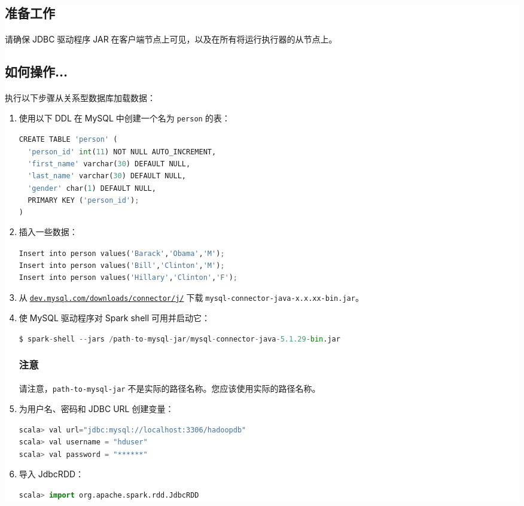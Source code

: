 ## 准备工作

请确保 JDBC 驱动程序 JAR 在客户端节点上可见，以及在所有将运行执行器的从节点上。

## 如何操作…

执行以下步骤从关系型数据库加载数据：

1.  使用以下 DDL 在 MySQL 中创建一个名为 `person` 的表：

    ```py
    CREATE TABLE 'person' (
      'person_id' int(11) NOT NULL AUTO_INCREMENT,
      'first_name' varchar(30) DEFAULT NULL,
      'last_name' varchar(30) DEFAULT NULL,
      'gender' char(1) DEFAULT NULL,
      PRIMARY KEY ('person_id');
    )
    ```

1.  插入一些数据：

    ```py
    Insert into person values('Barack','Obama','M');
    Insert into person values('Bill','Clinton','M');
    Insert into person values('Hillary','Clinton','F');
    ```

1.  从 [`dev.mysql.com/downloads/connector/j/`](http://dev.mysql.com/downloads/connector/j/) 下载 `mysql-connector-java-x.x.xx-bin.jar`。

1.  使 MySQL 驱动程序对 Spark shell 可用并启动它：

    ```py
    $ spark-shell --jars /path-to-mysql-jar/mysql-connector-java-5.1.29-bin.jar

    ```

    ### 注意

    请注意，`path-to-mysql-jar` 不是实际的路径名称。您应该使用实际的路径名称。

1.  为用户名、密码和 JDBC URL 创建变量：

    ```py
    scala> val url="jdbc:mysql://localhost:3306/hadoopdb"
    scala> val username = "hduser"
    scala> val password = "******"

    ```

1.  导入 JdbcRDD：

    ```py
    scala> import org.apache.spark.rdd.JdbcRDD

    ```
